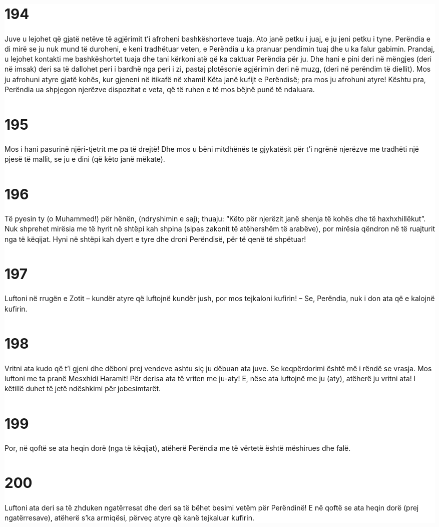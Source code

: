 # 194

Juve u lejohet që gjatë netëve të agjërimit t’i afroheni bashkëshorteve tuaja. Ato janë petku i juaj, e ju jeni petku i tyne. Perëndia e di mirë se ju nuk mund të duroheni, e keni tradhëtuar veten, e Perëndia u ka pranuar pendimin tuaj dhe u ka falur gabimin. Prandaj, u lejohet kontakti me bashkëshortet tuaja dhe tani kërkoni atë që ka caktuar Perëndia për ju. Dhe hani e pini deri në mëngjes (deri në imsak) deri sa të dallohet peri i bardhë nga peri i zi, pastaj plotësonie agjërimin deri në muzg, (deri në perëndim të diellit). Mos ju afrohuni atyre gjatë kohës, kur gjeneni në itikafë në xhami! Këta janë kufijt e Perëndisë; pra mos ju afrohuni atyre! Kështu pra, Perëndia ua shpjegon njerëzve dispozitat e veta, që të ruhen e të mos bëjnë punë të ndaluara.

# 195

Mos i hani pasurinë njëri-tjetrit me pa të drejtë! Dhe mos u bëni mitdhënës te gjykatësit për t’i ngrënë njerëzve me tradhëti një pjesë të mallit, se ju e dini (që këto janë mëkate).

# 196

Të pyesin ty (o Muhammed!) për hënën, (ndryshimin e saj); thuaju: “Këto për njerëzit janë shenja të kohës dhe të haxhxhillëkut”. Nuk shprehet mirësia me të hyrit në shtëpi kah shpina (sipas zakonit të atëhershëm të arabëve), por mirësia qëndron në të ruajturit nga të këqijat. Hyni në shtëpi kah dyert e tyre dhe droni Perëndisë, për të qenë të shpëtuar!

# 197

Luftoni në rrugën e Zotit – kundër atyre që luftojnë kundër jush, por mos tejkaloni kufirin! – Se, Perëndia, nuk i don ata që e kalojnë kufirin.

# 198

Vritni ata kudo që t’i gjeni dhe dëboni prej vendeve ashtu siç ju dëbuan ata juve. Se keqpërdorimi është më i rëndë se vrasja. Mos luftoni me ta pranë Mesxhidi Haramit! Për derisa ata të vriten me ju-aty! E, nëse ata luftojnë me ju (aty), atëherë ju vritni ata! I këtillë duhet të jetë ndëshkimi për jobesimtarët.

# 199

Por, në qoftë se ata heqin dorë (nga të këqijat), atëherë Perëndia me të vërtetë është mëshirues dhe falë.

# 200

Luftoni ata deri sa të zhduken ngatërresat dhe deri sa të bëhet besimi vetëm për Perëndinë! E në qoftë se ata heqin dorë (prej ngatërresave), atëherë s’ka armiqësi, përveç atyre që kanë tejkaluar kufirin.
